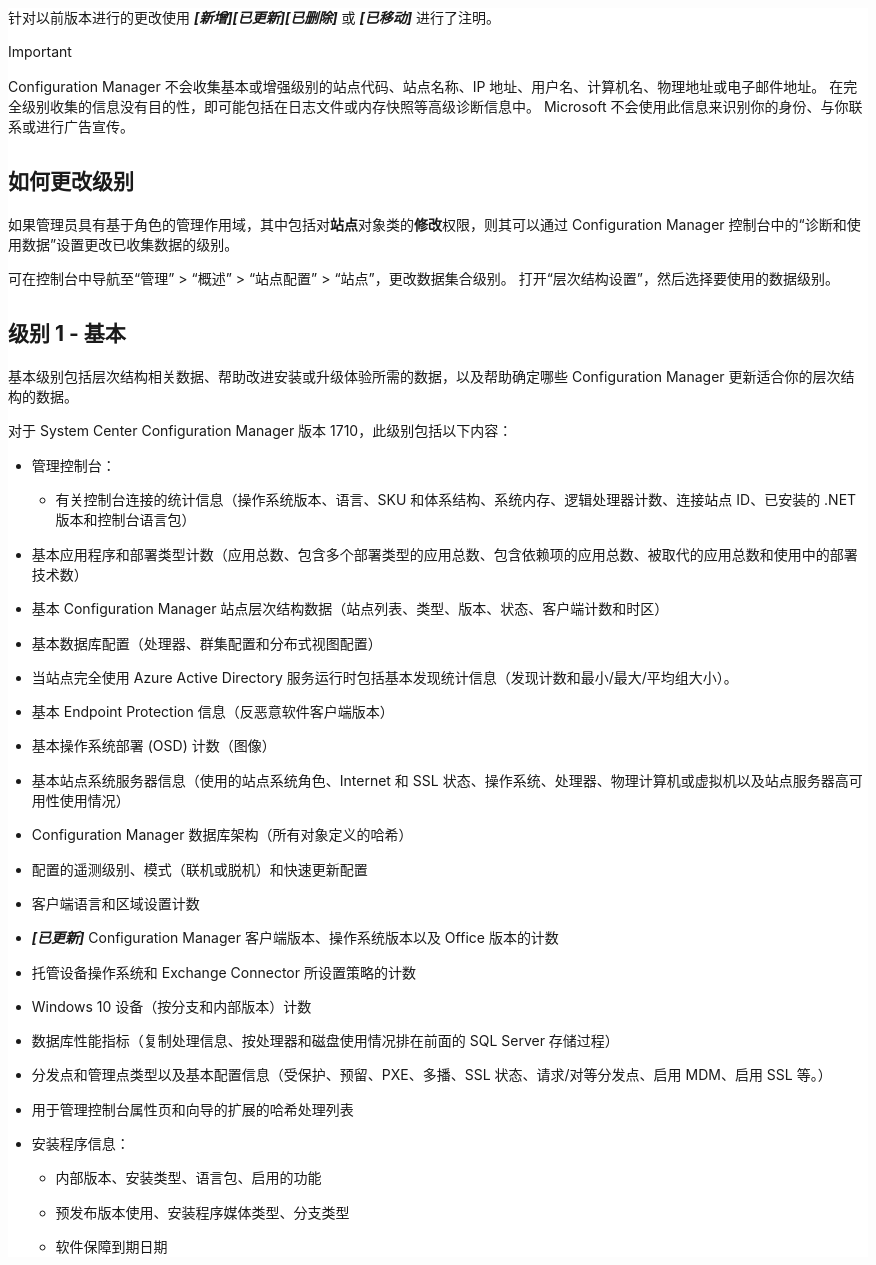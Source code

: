 针对以前版本进行的更改使用 ***[新增]******[已更新]******[已删除]*** 或 ***[已移动]*** 进行了注明。


> [!IMPORTANT]
>  Configuration Manager 不会收集基本或增强级别的站点代码、站点名称、IP 地址、用户名、计算机名、物理地址或电子邮件地址。 在完全级别收集的信息没有目的性，即可能包括在日志文件或内存快照等高级诊断信息中。 Microsoft 不会使用此信息来识别你的身份、与你联系或进行广告宣传。



##  <a name="bkmk_change"></a> 如何更改级别
 如果管理员具有基于角色的管理作用域，其中包括对**站点**对象类的**修改**权限，则其可以通过 Configuration Manager 控制台中的“诊断和使用数据”设置更改已收集数据的级别。

可在控制台中导航至“管理” > “概述” > “站点配置” > “站点”，更改数据集合级别。 打开“层次结构设置”，然后选择要使用的数据级别。  



##  <a name="bkmk_level1"></a> 级别 1 - 基本
基本级别包括层次结构相关数据、帮助改进安装或升级体验所需的数据，以及帮助确定哪些 Configuration Manager 更新适合你的层次结构的数据。

对于 System Center Configuration Manager 版本 1710，此级别包括以下内容：

- 管理控制台：
   - 有关控制台连接的统计信息（操作系统版本、语言、SKU 和体系结构、系统内存、逻辑处理器计数、连接站点 ID、已安装的 .NET 版本和控制台语言包）

- 基本应用程序和部署类型计数（应用总数、包含多个部署类型的应用总数、包含依赖项的应用总数、被取代的应用总数和使用中的部署技术数）

- 基本 Configuration Manager 站点层次结构数据（站点列表、类型、版本、状态、客户端计数和时区）

- 基本数据库配置（处理器、群集配置和分布式视图配置）

- 当站点完全使用 Azure Active Directory 服务运行时包括基本发现统计信息（发现计数和最小/最大/平均组大小）。

- 基本 Endpoint Protection 信息（反恶意软件客户端版本）

- 基本操作系统部署 (OSD) 计数（图像）

- 基本站点系统服务器信息（使用的站点系统角色、Internet 和 SSL 状态、操作系统、处理器、物理计算机或虚拟机以及站点服务器高可用性使用情况）

- Configuration Manager 数据库架构（所有对象定义的哈希）

- 配置的遥测级别、模式（联机或脱机）和快速更新配置

- 客户端语言和区域设置计数

- ***[已更新]*** Configuration Manager 客户端版本、操作系统版本以及 Office 版本的计数

- 托管设备操作系统和 Exchange Connector 所设置策略的计数

- Windows 10 设备（按分支和内部版本）计数

- 数据库性能指标（复制处理信息、按处理器和磁盘使用情况排在前面的 SQL Server 存储过程）

- 分发点和管理点类型以及基本配置信息（受保护、预留、PXE、多播、SSL 状态、请求/对等分发点、启用 MDM、启用 SSL 等。）

- 用于管理控制台属性页和向导的扩展的哈希处理列表

- 安装程序信息：
     - 内部版本、安装类型、语言包、启用的功能   

     - 预发布版本使用、安装程序媒体类型、分支类型

     - 软件保障到期日期      
